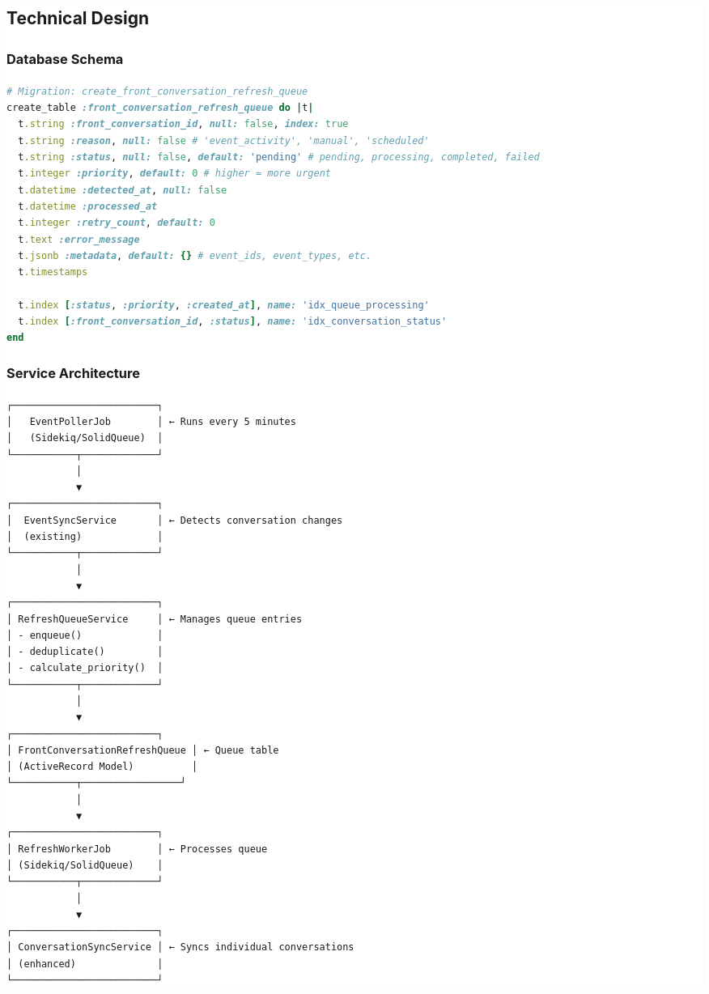 ## Technical Design

### Database Schema

```ruby
# Migration: create_front_conversation_refresh_queue
create_table :front_conversation_refresh_queue do |t|
  t.string :front_conversation_id, null: false, index: true
  t.string :reason, null: false # 'event_activity', 'manual', 'scheduled'
  t.string :status, null: false, default: 'pending' # pending, processing, completed, failed
  t.integer :priority, default: 0 # higher = more urgent
  t.datetime :detected_at, null: false
  t.datetime :processed_at
  t.integer :retry_count, default: 0
  t.text :error_message
  t.jsonb :metadata, default: {} # event_ids, event_types, etc.
  t.timestamps
  
  t.index [:status, :priority, :created_at], name: 'idx_queue_processing'
  t.index [:front_conversation_id, :status], name: 'idx_conversation_status'
end
```

### Service Architecture

```
┌─────────────────────────┐
│   EventPollerJob        │ ← Runs every 5 minutes
│   (Sidekiq/SolidQueue)  │
└───────────┬─────────────┘
            │
            ▼
┌─────────────────────────┐
│  EventSyncService       │ ← Detects conversation changes
│  (existing)             │
└───────────┬─────────────┘
            │
            ▼
┌─────────────────────────┐
│ RefreshQueueService     │ ← Manages queue entries
│ - enqueue()             │
│ - deduplicate()         │
│ - calculate_priority()  │
└───────────┬─────────────┘
            │
            ▼
┌─────────────────────────┐
│ FrontConversationRefreshQueue │ ← Queue table
│ (ActiveRecord Model)          │
└───────────┬─────────────────┘
            │
            ▼
┌─────────────────────────┐
│ RefreshWorkerJob        │ ← Processes queue
│ (Sidekiq/SolidQueue)    │
└───────────┬─────────────┘
            │
            ▼
┌─────────────────────────┐
│ ConversationSyncService │ ← Syncs individual conversations
│ (enhanced)              │
└─────────────────────────┘
```
